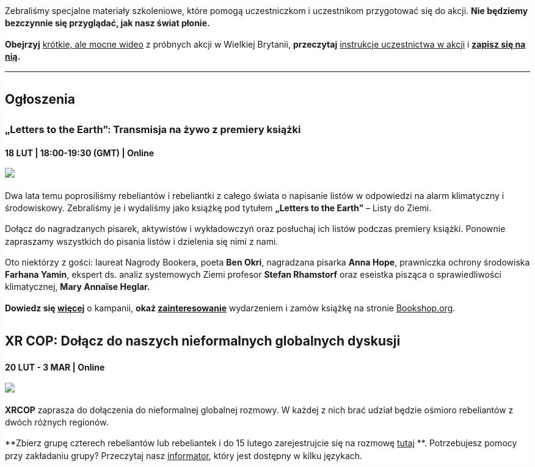 Zebraliśmy specjalne materiały szkoleniowe, które pomogą uczestniczkom i
uczestnikom przygotować się do akcji. **Nie będziemy bezczynnie się
przyglądać, jak nasz świat płonie.**

**Obejrzyj** [krótkie, ale mocne wideo](https://youtu.be/w0wPjqifK6o) z próbnych akcji w Wielkiej Brytanii, **przeczytaj** [instrukcje uczestnictwa w akcji](https://docs.google.com/document/d/1NXvi1UXNpbkFtFrd4o90NF7ngTLDVRLknUYjA-9h1YA/edit) i **[zapisz się na nią](https://actionnetwork.org/forms/ro1).**

- - -

## Ogłoszenia

### „Letters to the Earth”: Transmisja na żywo z premiery książki

**18 LUT | 18:00-19:30 (GMT) | Online**

![](/assets/uploads/ad08fcf5-1505-455b-b0bf-413fb628744d.jpg)

Dwa lata temu poprosiliśmy rebeliantów i rebeliantki z całego świata o
napisanie listów w odpowiedzi na alarm klimatyczny i
środowiskowy. Zebraliśmy je i wydaliśmy jako książkę pod tytułem **„Letters
to the Earth”** – Listy do Ziemi.

Dołącz do nagradzanych pisarek, aktywistów i wykładowczyń oraz posłuchaj ich
listów podczas premiery książki. Ponownie zapraszamy wszystkich do pisania
listów i dzielenia się nimi z nami.

Oto niektórzy z gości: laureat Nagrody Bookera, poeta **Ben Okri**,
nagradzana pisarka **Anna Hope**, prawniczka ochrony środowiska **Farhana
Yamin**, ekspert ds. analiz systemowych Ziemi profesor **Stefan Rhamstorf**
oraz eseistka pisząca o sprawiedliwości klimatycznej, **Mary Annaïse
Heglar.**

**Dowiedz się [więcej](https://www.letterstotheearth.com/post/letters-to-the-earth-live-18th-feb)** o kampanii, **okaż [zainteresowanie](https://www.eventbrite.com/e/letters-to-the-earth-live-paperback-book-launch-tickets-140273404529)** wydarzeniem i zamów książkę na stronie [Bookshop.org](https://uk.bookshop.org/books/letters-to-the-earth-writing-to-a-planet-in-crisis/9780008374471).

## XR COP: Dołącz do naszych nieformalnych globalnych dyskusji

**20 LUT - 3 MAR | Online**

![](/assets/uploads/2020-02-09-newsletter-48-image7.png)

**XRCOP** zaprasza do dołączenia do nieformalnej globalnej rozmowy. W każdej z nich brać udział będzie ośmioro rebeliantów z dwóch różnych regionów.  

**Zbierz grupę czterech rebeliantów lub rebeliantek i do 15 lutego zarejestrujcie się na rozmowę [tutaj](https://forms.organise.earth/index.php?r=survey/index&sid=956312&lang=en) **. Potrzebujesz pomocy przy zakładaniu grupy? Przeczytaj nasz [informator](https://docs.google.com/document/d/1Aige03RAD4M_HOFQY_QDogEbB5blrwetOLsAswbAEyg/edit?usp=sharing), który jest dostępny w kilku językach.  
